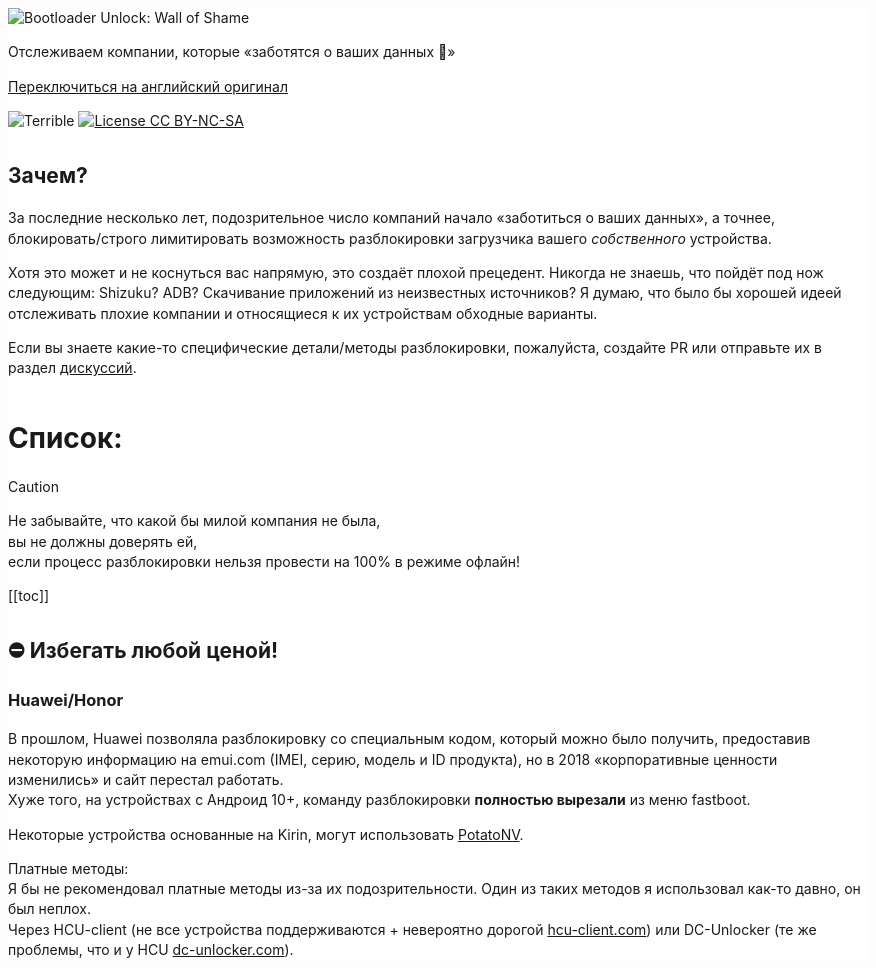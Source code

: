 ![Bootloader Unlock: Wall of Shame](https://raw.githubusercontent.com/melontini/bootloader-unlock-wall-of-shame/main/ru/banner_ru.png)

Отслеживаем компании, которые «заботятся о ваших данных 🥺»

[Переключиться на английский оригинал](/README.md)

![Terrible](https://raw.githubusercontent.com/melontini/bootloader-unlock-wall-of-shame/main/ru/terrible_ru.svg)
[![License CC BY-NC-SA](https://raw.githubusercontent.com/melontini/bootloader-unlock-wall-of-shame/main/ru/CC-BY-NC-SA-4.0_ru.svg)](https://github.com/melontini/bootloader-unlock-wall-of-shame/blob/main/LICENSE)

## Зачем?
За последние несколько лет, подозрительное число компаний начало «заботиться о ваших данных», а точнее, блокировать/строго лимитировать возможность разблокировки загрузчика вашего *собственного* устройства.

Хотя это может и не коснуться вас напрямую, это создаёт плохой прецедент. Никогда не знаешь, что пойдёт под нож следующим: Shizuku? ADB? Скачивание приложений из неизвестных источников? Я думаю, что было бы хорошей идеей отслеживать плохие компании и относящиеся к их устройствам обходные варианты.

Если вы знаете какие-то специфические детали/методы разблокировки, пожалуйста, создайте PR или отправьте их в раздел [дискуссий](https://github.com/melontini/bootloader-unlock-wall-of-shame/discussions).

# Список:

> [!CAUTION]
> Не забывайте, что какой бы милой компания не была, <br/>
> вы не должны доверять ей, <br/>
> если процесс разблокировки нельзя провести на 100% в режиме офлайн!

[[toc]]

## ⛔ Избегать любой ценой!

### Huawei/Honor
В прошлом, Huawei позволяла разблокировку со специальным кодом, который можно было получить, предоставив некоторую информацию на emui.com (IMEI, серию, модель и ID продукта), но в 2018 «корпоративные ценности изменились» и сайт перестал работать. <br/>
Хуже того, на устройствах с Андроид 10+, команду разблокировки **полностью вырезали** из меню fastboot.

Некоторые устройства основанные на Kirin, могут использовать [PotatoNV](https://github.com/melontini/bootloader-unlock-wall-of-shame#kirin).

Платные методы:<br/>
Я бы не рекомендовал платные методы из-за их подозрительности. Один из таких методов я использовал как-то давно, он был неплох.<br/>
Через HCU-client (не все устройства поддерживаются + невероятно дорогой [hcu-client.com](https://hcu-client.com/buy/)) или DC-Unlocker (те же проблемы, что и у HCU [dc-unlocker.com](https://www.dc-unlocker.com/buy)).
